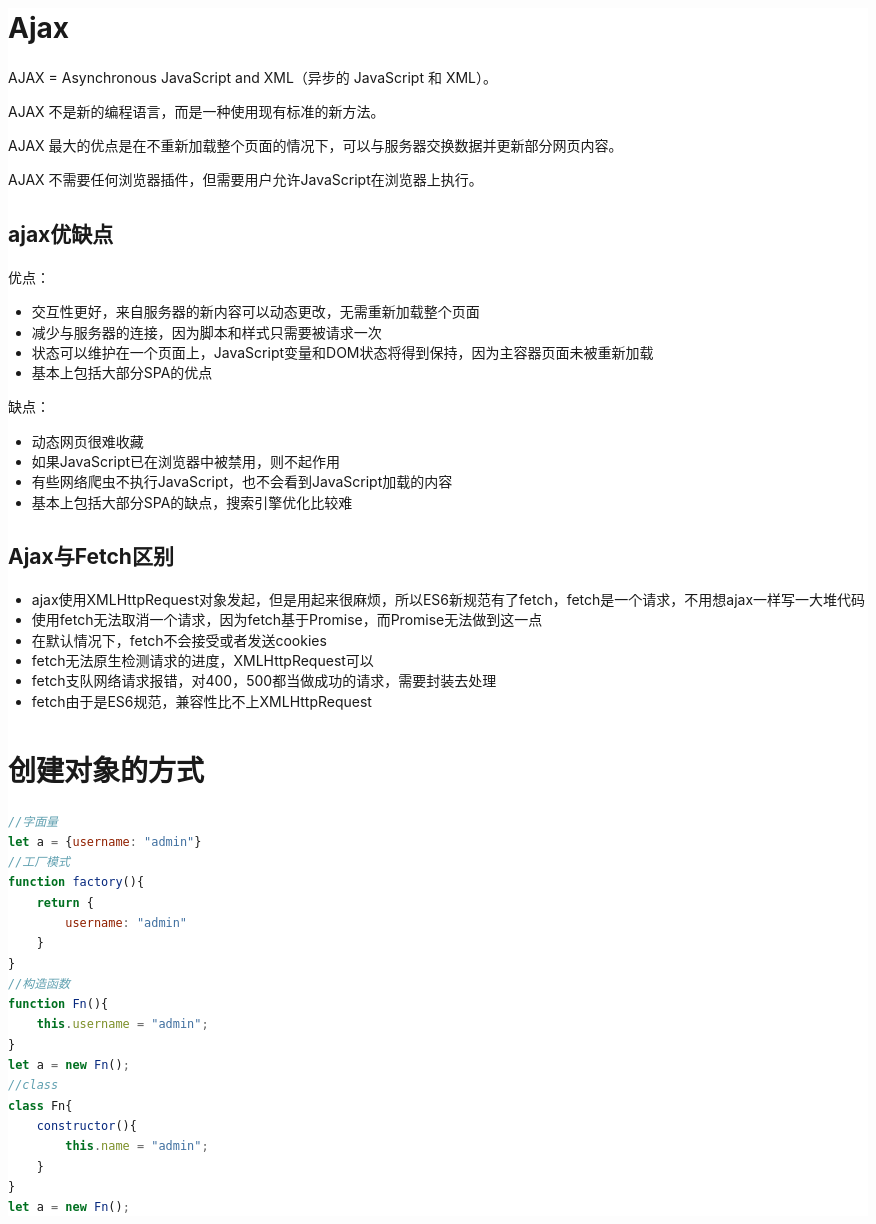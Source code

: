 # Ajax

AJAX = Asynchronous JavaScript and XML（异步的 JavaScript 和 XML）。

AJAX 不是新的编程语言，而是一种使用现有标准的新方法。

AJAX 最大的优点是在不重新加载整个页面的情况下，可以与服务器交换数据并更新部分网页内容。

AJAX 不需要任何浏览器插件，但需要用户允许JavaScript在浏览器上执行。

## ajax优缺点

优点：

* 交互性更好，来自服务器的新内容可以动态更改，无需重新加载整个页面
* 减少与服务器的连接，因为脚本和样式只需要被请求一次
* 状态可以维护在一个页面上，JavaScript变量和DOM状态将得到保持，因为主容器页面未被重新加载
* 基本上包括大部分SPA的优点

缺点：

* 动态网页很难收藏
* 如果JavaScript已在浏览器中被禁用，则不起作用
* 有些网络爬虫不执行JavaScript，也不会看到JavaScript加载的内容
* 基本上包括大部分SPA的缺点，搜索引擎优化比较难

## Ajax与Fetch区别

* ajax使用XMLHttpRequest对象发起，但是用起来很麻烦，所以ES6新规范有了fetch，fetch是一个请求，不用想ajax一样写一大堆代码
* 使用fetch无法取消一个请求，因为fetch基于Promise，而Promise无法做到这一点
* 在默认情况下，fetch不会接受或者发送cookies
* fetch无法原生检测请求的进度，XMLHttpRequest可以
* fetch支队网络请求报错，对400，500都当做成功的请求，需要封装去处理
* fetch由于是ES6规范，兼容性比不上XMLHttpRequest

# 创建对象的方式

```js
//字面量
let a = {username: "admin"}
//工厂模式
function factory(){
    return {
        username: "admin"
    }
}
//构造函数
function Fn(){
    this.username = "admin";
}
let a = new Fn();
//class
class Fn{
    constructor(){
        this.name = "admin";
    }
}
let a = new Fn();
```

